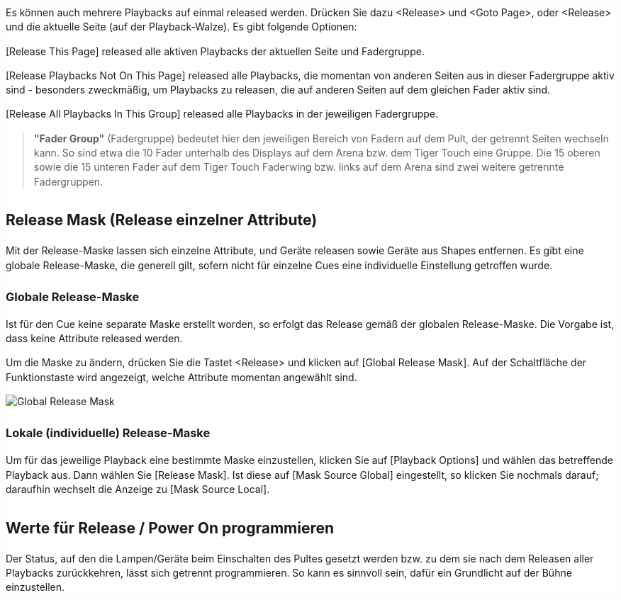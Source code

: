 Es können auch mehrere Playbacks auf einmal released werden. Drücken Sie
dazu \<Release\> und \<Goto Page\>, oder \<Release\> und die aktuelle
Seite (auf der Playback-Walze). Es gibt folgende Optionen:

\[Release This Page\] released alle aktiven Playbacks der aktuellen
Seite und Fadergruppe.

\[Release Playbacks Not On This Page\] released alle Playbacks, die
momentan von anderen Seiten aus in dieser Fadergruppe aktiv sind -
besonders zweckmäßig, um Playbacks zu releasen, die auf anderen Seiten
auf dem gleichen Fader aktiv sind.

\[Release All Playbacks In This Group\] released alle Playbacks in der
jeweiligen Fadergruppe.

> **"Fader Group"** (Fadergruppe) bedeutet hier den jeweiligen Bereich von
Fadern auf dem Pult, der getrennt Seiten wechseln kann. So sind etwa die
10 Fader unterhalb des Displays auf dem Arena bzw. dem Tiger Touch eine
Gruppe. Die 15 oberen sowie die 15 unteren Fader auf dem Tiger Touch
Faderwing bzw. links auf dem Arena sind zwei weitere getrennte
Fadergruppen.

Release Mask (Release einzelner Attribute)
------------------------------------------

Mit der Release-Maske lassen sich einzelne Attribute, und Geräte
releasen sowie Geräte aus Shapes entfernen. Es gibt eine globale
Release-Maske, die generell gilt, sofern nicht für einzelne Cues eine
individuelle Einstellung getroffen wurde.

### Globale Release-Maske

Ist für den Cue keine separate Maske erstellt worden, so erfolgt das
Release gemäß der globalen Release-Maske. Die Vorgabe ist, dass keine
Attribute released werden.

Um die Maske zu ändern, drücken Sie die Tastet \<Release\> und klicken
auf \[Global Release Mask\]. Auf der Schaltfläche der Funktionstaste
wird angezeigt, welche Attribute momentan angewählt sind.

![Global Release Mask](/docs/images/Global-Release-Mask.png)

### Lokale (individuelle) Release-Maske

Um für das jeweilige Playback eine bestimmte Maske einzustellen, klicken
Sie auf \[Playback Options\] und wählen das betreffende Playback aus.
Dann wählen Sie \[Release Mask\]. Ist diese auf \[Mask Source Global\]
eingestellt, so klicken Sie nochmals darauf; daraufhin wechselt die
Anzeige zu \[Mask Source Local\].

Werte für Release / Power On programmieren
------------------------------------------

Der Status, auf den die Lampen/Geräte beim Einschalten des Pultes
gesetzt werden bzw. zu dem sie nach dem Releasen aller Playbacks
zurückkehren, lässt sich getrennt programmieren. So kann es sinnvoll
sein, dafür ein Grundlicht auf der Bühne einzustellen.
